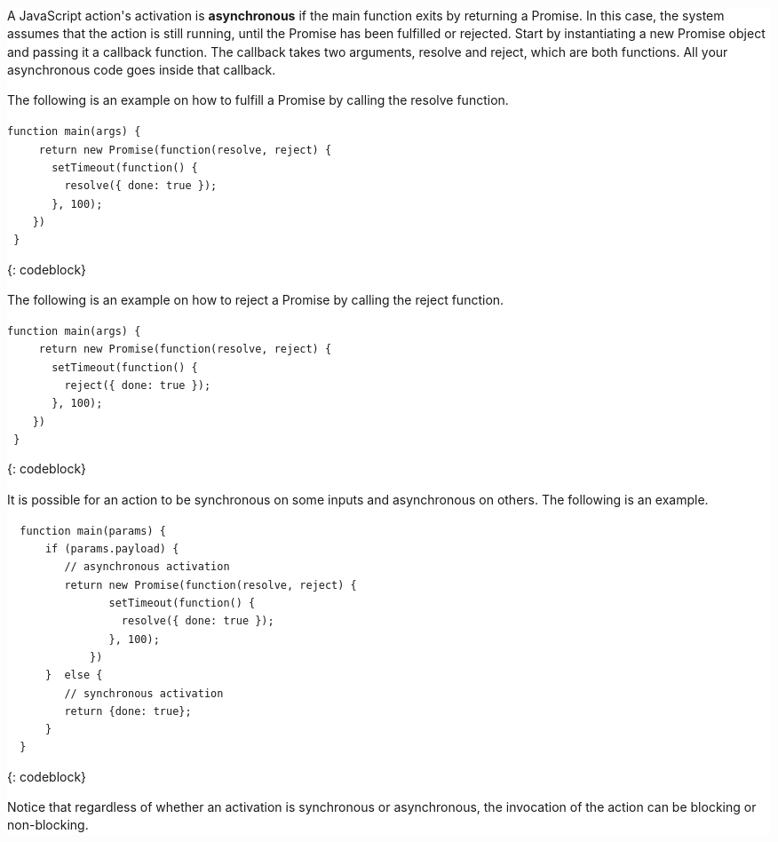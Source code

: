 A JavaScript action's activation is **asynchronous** if the main function exits by returning a Promise.  In this case, the system assumes that the action is still running, until the Promise has been fulfilled or rejected.
Start by instantiating a new Promise object and passing it a callback function. The callback takes two arguments, resolve and reject, which are both functions. All your asynchronous code goes inside that callback.


The following is an example on how to fulfill a Promise by calling the resolve function.

```
function main(args) {
     return new Promise(function(resolve, reject) {
       setTimeout(function() {
         resolve({ done: true });
       }, 100);
    })
 }
```
{: codeblock}

The following is an example on how to reject a Promise by calling the reject function.

```
function main(args) {
     return new Promise(function(resolve, reject) {
       setTimeout(function() {
         reject({ done: true });
       }, 100);
    })
 }
```
{: codeblock}

It is possible for an action to be synchronous on some inputs and asynchronous on others. The following is an example.

```
  function main(params) {
      if (params.payload) {
         // asynchronous activation
         return new Promise(function(resolve, reject) {
                setTimeout(function() {
                  resolve({ done: true });
                }, 100);
             })
      }  else {
         // synchronous activation
         return {done: true};
      }
  }
```
{: codeblock}

Notice that regardless of whether an activation is synchronous or asynchronous, the invocation of the action can be blocking or non-blocking.
